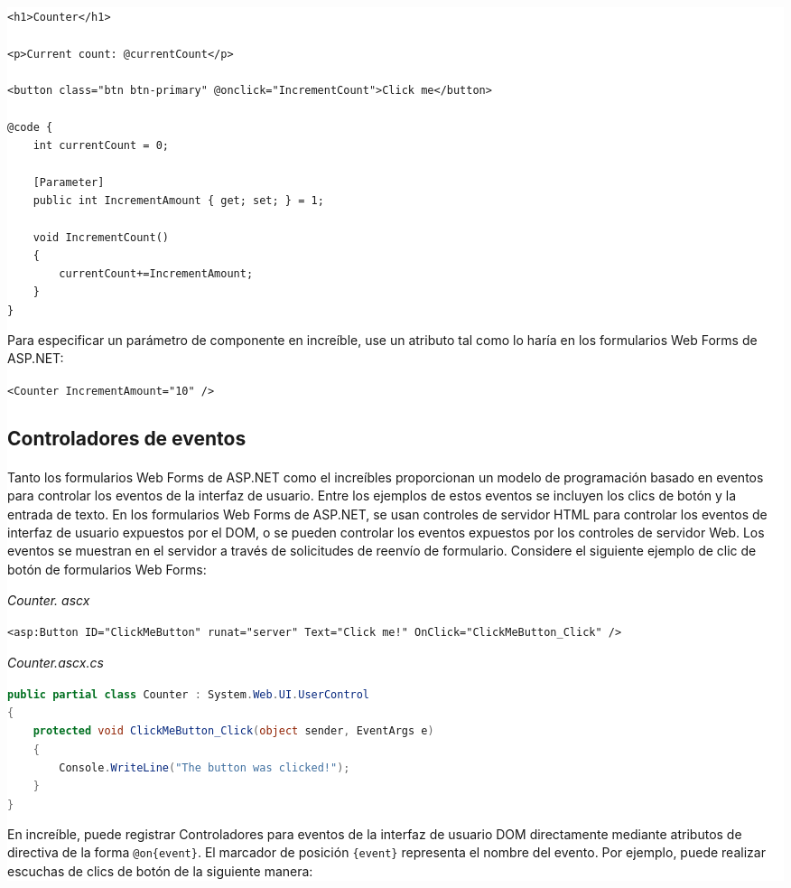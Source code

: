 ```razor
<h1>Counter</h1>

<p>Current count: @currentCount</p>

<button class="btn btn-primary" @onclick="IncrementCount">Click me</button>

@code {
    int currentCount = 0;

    [Parameter]
    public int IncrementAmount { get; set; } = 1;

    void IncrementCount()
    {
        currentCount+=IncrementAmount;
    }
}
```

Para especificar un parámetro de componente en increíble, use un atributo tal como lo haría en los formularios Web Forms de ASP.NET:

```razor
<Counter IncrementAmount="10" />
```

## <a name="event-handlers"></a>Controladores de eventos

Tanto los formularios Web Forms de ASP.NET como el increíbles proporcionan un modelo de programación basado en eventos para controlar los eventos de la interfaz de usuario. Entre los ejemplos de estos eventos se incluyen los clics de botón y la entrada de texto. En los formularios Web Forms de ASP.NET, se usan controles de servidor HTML para controlar los eventos de interfaz de usuario expuestos por el DOM, o se pueden controlar los eventos expuestos por los controles de servidor Web. Los eventos se muestran en el servidor a través de solicitudes de reenvío de formulario. Considere el siguiente ejemplo de clic de botón de formularios Web Forms:

*Counter. ascx*

```aspx-csharp
<asp:Button ID="ClickMeButton" runat="server" Text="Click me!" OnClick="ClickMeButton_Click" />
```

*Counter.ascx.cs*

```csharp
public partial class Counter : System.Web.UI.UserControl
{
    protected void ClickMeButton_Click(object sender, EventArgs e)
    {
        Console.WriteLine("The button was clicked!");
    }
}
```

En increíble, puede registrar Controladores para eventos de la interfaz de usuario DOM directamente mediante atributos de directiva de la forma `@on{event}`. El marcador de posición `{event}` representa el nombre del evento. Por ejemplo, puede realizar escuchas de clics de botón de la siguiente manera:
